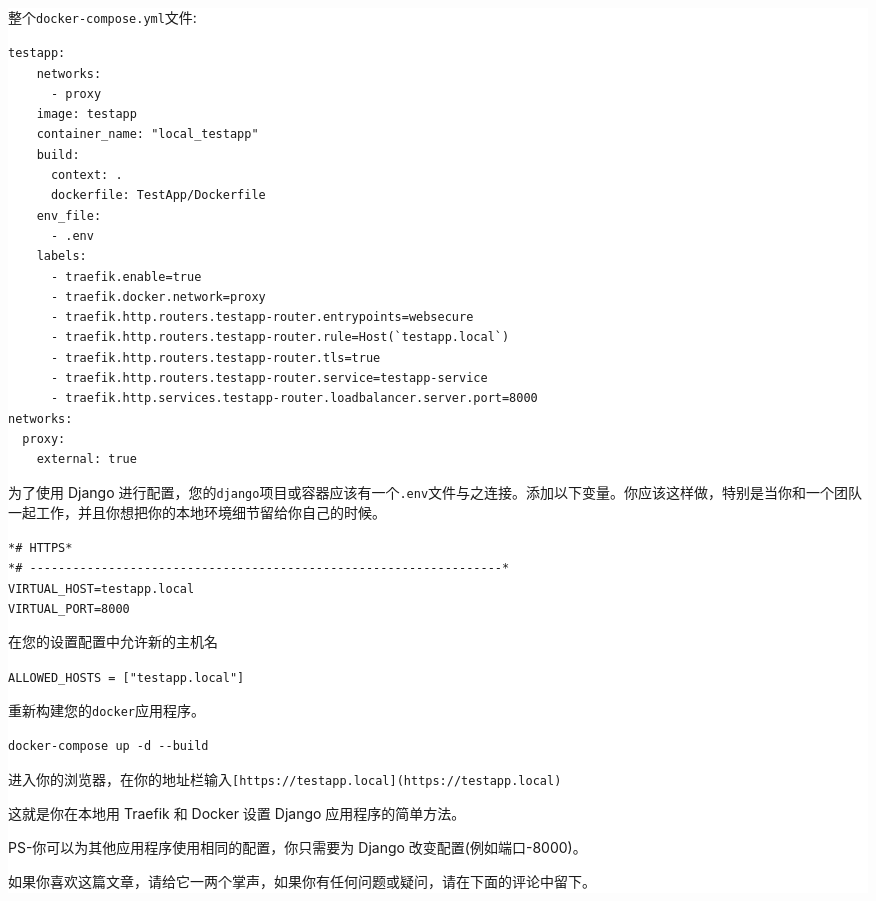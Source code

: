 整个`docker-compose.yml`文件:

```
testapp:
    networks:
      - proxy
    image: testapp
    container_name: "local_testapp"
    build:
      context: .
      dockerfile: TestApp/Dockerfile
    env_file: 
      - .env
    labels:
      - traefik.enable=true
      - traefik.docker.network=proxy
      - traefik.http.routers.testapp-router.entrypoints=websecure
      - traefik.http.routers.testapp-router.rule=Host(`testapp.local`) 
      - traefik.http.routers.testapp-router.tls=true
      - traefik.http.routers.testapp-router.service=testapp-service
      - traefik.http.services.testapp-router.loadbalancer.server.port=8000 
networks:
  proxy:
    external: true
```

为了使用 Django 进行配置，您的`django`项目或容器应该有一个`.env`文件与之连接。添加以下变量。你应该这样做，特别是当你和一个团队一起工作，并且你想把你的本地环境细节留给你自己的时候。

```
*# HTTPS*
*# ------------------------------------------------------------------*
VIRTUAL_HOST=testapp.local
VIRTUAL_PORT=8000
```

在您的设置配置中允许新的主机名

```
ALLOWED_HOSTS = ["testapp.local"]
```

重新构建您的`docker`应用程序。

```
docker-compose up -d --build
```

进入你的浏览器，在你的地址栏输入`[https://testapp.local](https://testapp.local)`

这就是你在本地用 Traefik 和 Docker 设置 Django 应用程序的简单方法。

PS-你可以为其他应用程序使用相同的配置，你只需要为 Django 改变配置(例如端口-8000)。

如果你喜欢这篇文章，请给它一两个掌声，如果你有任何问题或疑问，请在下面的评论中留下。